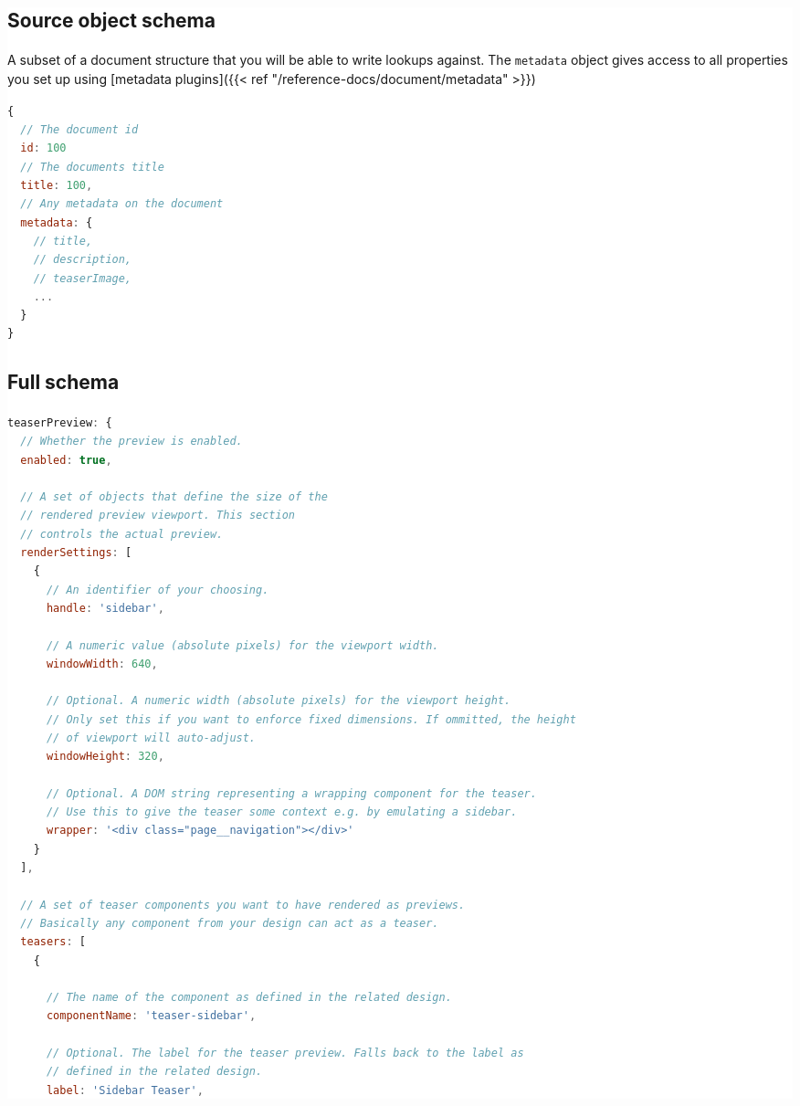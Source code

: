
## Source object schema

A subset of a document structure that you will be able to write lookups against. The `metadata` object gives access to all properties you set up using [metadata plugins]({{< ref "/reference-docs/document/metadata" >}})

```js
{
  // The document id
  id: 100
  // The documents title
  title: 100,
  // Any metadata on the document
  metadata: {
    // title,
    // description,
    // teaserImage,
    ...
  }
}
```

## Full schema

```js
teaserPreview: {
  // Whether the preview is enabled.
  enabled: true,

  // A set of objects that define the size of the
  // rendered preview viewport. This section
  // controls the actual preview.
  renderSettings: [
    {
      // An identifier of your choosing.
      handle: 'sidebar',

      // A numeric value (absolute pixels) for the viewport width.
      windowWidth: 640,

      // Optional. A numeric width (absolute pixels) for the viewport height.
      // Only set this if you want to enforce fixed dimensions. If ommitted, the height
      // of viewport will auto-adjust.
      windowHeight: 320,

      // Optional. A DOM string representing a wrapping component for the teaser.
      // Use this to give the teaser some context e.g. by emulating a sidebar.
      wrapper: '<div class="page__navigation"></div>'
    }
  ],

  // A set of teaser components you want to have rendered as previews.
  // Basically any component from your design can act as a teaser.
  teasers: [
    {

      // The name of the component as defined in the related design.
      componentName: 'teaser-sidebar',

      // Optional. The label for the teaser preview. Falls back to the label as
      // defined in the related design.
      label: 'Sidebar Teaser',

```